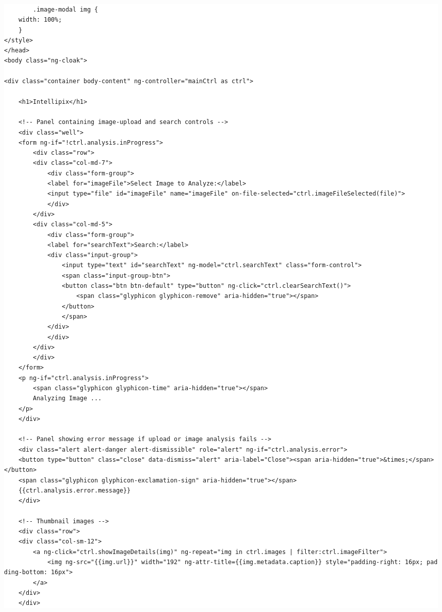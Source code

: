         	.image-modal img {
        width: 100%;
        }
    </style>
    </head>
    <body class="ng-cloak">

    <div class="container body-content" ng-controller="mainCtrl as ctrl">

        <h1>Intellipix</h1>

        <!-- Panel containing image-upload and search controls -->
        <div class="well">
        <form ng-if="!ctrl.analysis.inProgress">
            <div class="row">
            <div class="col-md-7">
                <div class="form-group">
                <label for="imageFile">Select Image to Analyze:</label>
                <input type="file" id="imageFile" name="imageFile" on-file-selected="ctrl.imageFileSelected(file)">
                </div>
            </div>
            <div class="col-md-5">
                <div class="form-group">
                <label for="searchText">Search:</label>
                <div class="input-group">
                    <input type="text" id="searchText" ng-model="ctrl.searchText" class="form-control">
                    <span class="input-group-btn">
                    <button class="btn btn-default" type="button" ng-click="ctrl.clearSearchText()">
                        <span class="glyphicon glyphicon-remove" aria-hidden="true"></span>
                    </button>
                    </span>
                </div>
                </div>
            </div>
            </div>
        </form>
        <p ng-if="ctrl.analysis.inProgress">
            <span class="glyphicon glyphicon-time" aria-hidden="true"></span>
            Analyzing Image ...
        </p>
        </div>

        <!-- Panel showing error message if upload or image analysis fails -->
        <div class="alert alert-danger alert-dismissible" role="alert" ng-if="ctrl.analysis.error">
        <button type="button" class="close" data-dismiss="alert" aria-label="Close"><span aria-hidden="true">&times;</span></button>
        <span class="glyphicon glyphicon-exclamation-sign" aria-hidden="true"></span>
        {{ctrl.analysis.error.message}}
        </div>

        <!-- Thumbnail images -->
        <div class="row">
        <div class="col-sm-12">
            <a ng-click="ctrl.showImageDetails(img)" ng-repeat="img in ctrl.images | filter:ctrl.imageFilter">
                <img ng-src="{{img.url}}" width="192" ng-attr-title={{img.metadata.caption}} style="padding-right: 16px; padding-bottom: 16px">
            </a>
        </div>
        </div>
